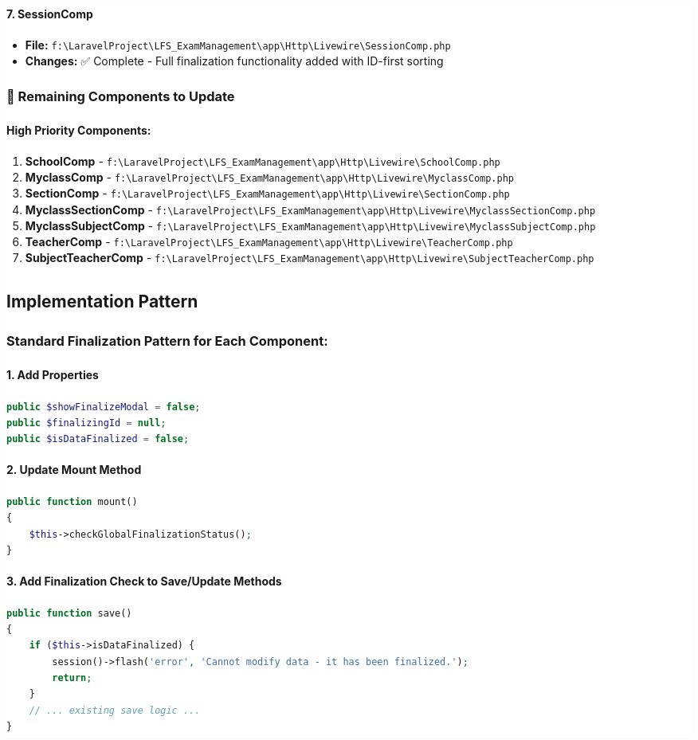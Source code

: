 #### 7. SessionComp

-   **File:** `f:\LaravelProject\LFS_ExamManagement\app\Http\Livewire\SessionComp.php`
-   **Changes:** ✅ Complete - Full finalization functionality added with ID-first sorting

### 🔄 Remaining Components to Update

#### High Priority Components:

1. **SchoolComp** - `f:\LaravelProject\LFS_ExamManagement\app\Http\Livewire\SchoolComp.php`
2. **MyclassComp** - `f:\LaravelProject\LFS_ExamManagement\app\Http\Livewire\MyclassComp.php`
3. **SectionComp** - `f:\LaravelProject\LFS_ExamManagement\app\Http\Livewire\SectionComp.php`
4. **MyclassSectionComp** - `f:\LaravelProject\LFS_ExamManagement\app\Http\Livewire\MyclassSectionComp.php`
5. **MyclassSubjectComp** - `f:\LaravelProject\LFS_ExamManagement\app\Http\Livewire\MyclassSubjectComp.php`
6. **TeacherComp** - `f:\LaravelProject\LFS_ExamManagement\app\Http\Livewire\TeacherComp.php`
7. **SubjectTeacherComp** - `f:\LaravelProject\LFS_ExamManagement\app\Http\Livewire\SubjectTeacherComp.php`

## Implementation Pattern

### Standard Finalization Pattern for Each Component:

#### 1. Add Properties

```php
public $showFinalizeModal = false;
public $finalizingId = null;
public $isDataFinalized = false;
```

#### 2. Update Mount Method

```php
public function mount()
{
    $this->checkGlobalFinalizationStatus();
}
```

#### 3. Add Finalization Check to Save/Update Methods

```php
public function save()
{
    if ($this->isDataFinalized) {
        session()->flash('error', 'Cannot modify data - it has been finalized.');
        return;
    }
    // ... existing save logic ...
}
```
